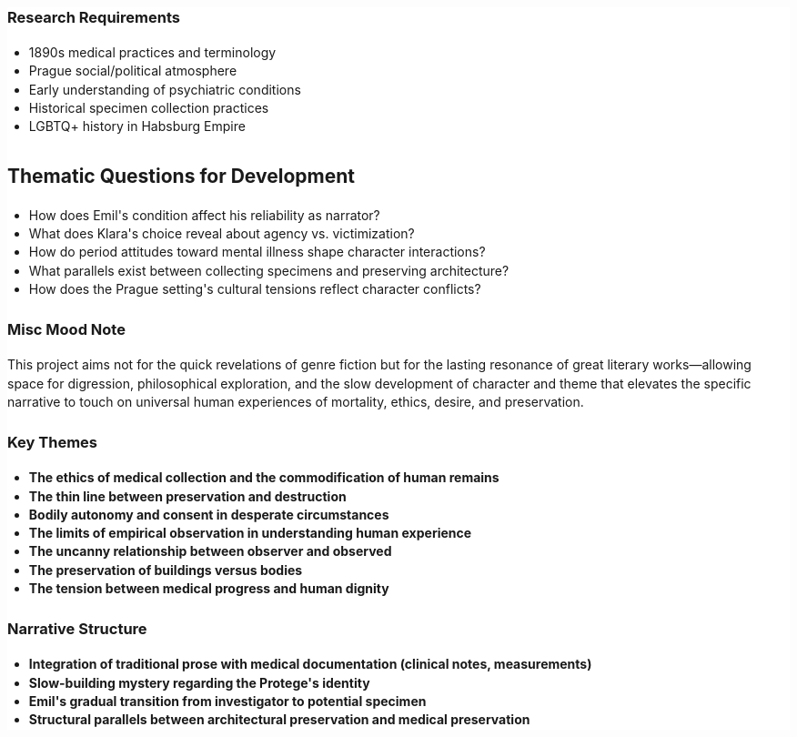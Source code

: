 ### Research Requirements
- 1890s medical practices and terminology
- Prague social/political atmosphere
- Early understanding of psychiatric conditions
- Historical specimen collection practices
- LGBTQ+ history in Habsburg Empire

## Thematic Questions for Development
- How does Emil's condition affect his reliability as narrator?
- What does Klara's choice reveal about agency vs. victimization?
- How do period attitudes toward mental illness shape character interactions?
- What parallels exist between collecting specimens and preserving architecture?
- How does the Prague setting's cultural tensions reflect character conflicts?

### Misc Mood Note
This project aims not for the quick revelations of genre fiction but for the lasting resonance of great literary works—allowing space for digression, philosophical exploration, and the slow development of character and theme that elevates the specific narrative to touch on universal human experiences of mortality, ethics, desire, and preservation.

### Key Themes
- **The ethics of medical collection and the commodification of human remains**
- **The thin line between preservation and destruction**
- **Bodily autonomy and consent in desperate circumstances**
- **The limits of empirical observation in understanding human experience**
- **The uncanny relationship between observer and observed**
- **The preservation of buildings versus bodies**
- **The tension between medical progress and human dignity**

### Narrative Structure
- **Integration of traditional prose with medical documentation (clinical notes, measurements)**
- **Slow-building mystery regarding the Protege's identity**
- **Emil's gradual transition from investigator to potential specimen**
- **Structural parallels between architectural preservation and medical preservation**